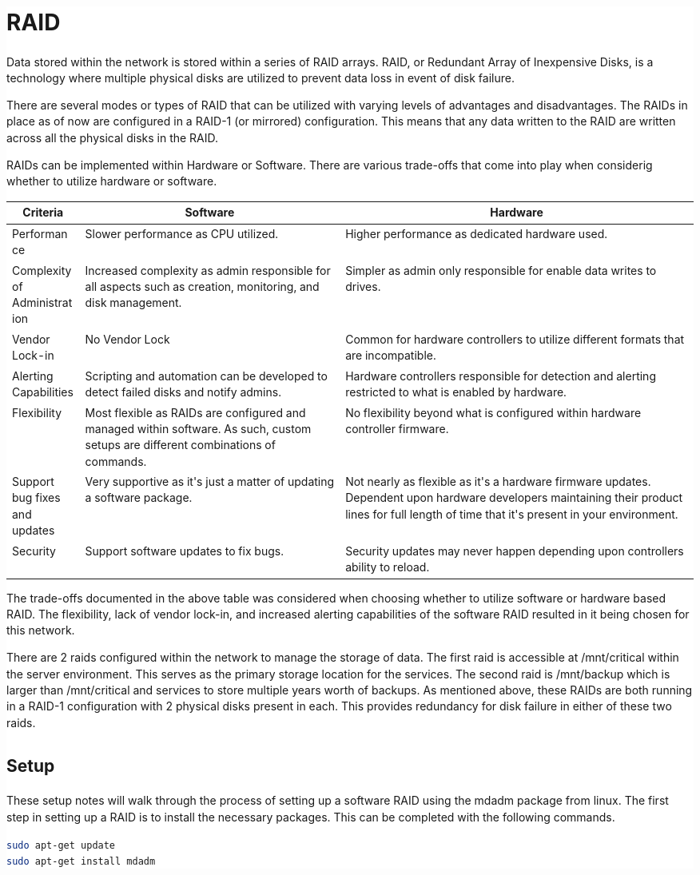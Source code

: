 # RAID

Data stored within the network is stored within a series of RAID
arrays. RAID, or Redundant Array of Inexpensive Disks, is a technology
where multiple physical disks are utilized to prevent data loss in event
of disk failure.

There are several modes or types of RAID that can be utilized with varying
levels of advantages and disadvantages. The RAIDs in place as of now are
configured in a RAID-1 (or mirrored) configuration. This means that any data
written to the RAID are written across all the physical disks in the RAID.

RAIDs can be implemented within Hardware or Software. There are various
trade-offs that come into play when considerig whether to utilize hardware
or software.

| Criteria | Software | Hardware |
|----------|----------|----------|
| Performance | Slower performance as CPU utilized. | Higher performance as dedicated hardware used. |
| Complexity of Administration | Increased complexity as admin responsible for all aspects such as creation, monitoring, and disk management. | Simpler as admin only responsible for enable data writes to drives. |
| Vendor Lock-in | No Vendor Lock | Common for hardware controllers to utilize different formats that are incompatible. |
| Alerting Capabilities | Scripting and automation can be developed to detect failed disks and notify admins. | Hardware controllers responsible for detection and alerting restricted to what is enabled by hardware. |
| Flexibility | Most flexible as RAIDs are configured and managed within software. As such, custom setups are different combinations of commands. | No flexibility beyond what is configured within hardware controller firmware. |
| Support bug fixes and updates | Very supportive as it's just a matter of updating a software package. | Not nearly as flexible as it's a hardware firmware updates. Dependent upon hardware developers maintaining their product lines for full length of time that it's present in your environment. |
| Security | Support software updates to fix bugs. | Security updates may never happen depending upon controllers ability to reload. |

The trade-offs documented in the above table was considered when
choosing whether to utilize software or hardware based RAID. The
flexibility, lack of vendor lock-in, and increased alerting capabilities
of the software RAID resulted in it being chosen for this network.

There are 2 raids configured within the network to manage the storage
of data. The first raid is accessible at /mnt/critical within the
server environment. This serves as the primary storage location for
the services. The second raid is /mnt/backup which is larger than
/mnt/critical and services to store multiple years worth of backups. As mentioned above, these RAIDs are both running in a RAID-1 configuration
with 2 physical disks present in each. This provides redundancy for
disk failure in either of these two raids.

## Setup

These setup notes will walk through the process of setting up a software
RAID using the mdadm package from linux. The first step in setting
up a RAID is to install the necessary packages. This can be
completed with the following commands.

```bash
sudo apt-get update
sudo apt-get install mdadm
```
